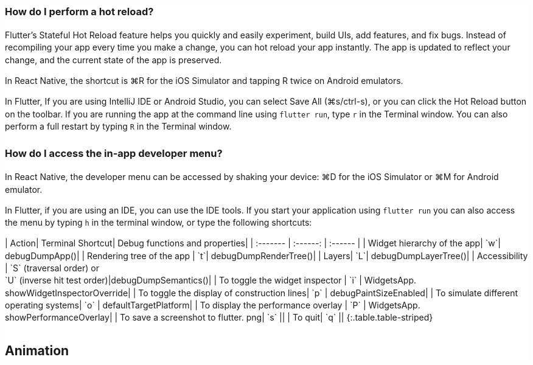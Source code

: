 ### How do I perform a hot reload?

Flutter’s Stateful Hot Reload feature helps you quickly and easily experiment,
build UIs, add features, and fix bugs. Instead of recompiling your app
every time you make a change, you can hot reload your app instantly.
The app is updated to reflect your change,
and the current state of the app is preserved.

In React Native,
the shortcut is ⌘R for the iOS Simulator and tapping R twice on
Android emulators.

In Flutter, If you are using IntelliJ IDE or Android Studio,
you can select Save All (⌘s/ctrl-s), or you can click the
Hot Reload button on the toolbar. If you
are running the app at the command line using `flutter run`,
type `r` in the Terminal window.
You can also perform a full restart by typing `R` in the
Terminal window.

### How do I access the in-app developer menu?

In React Native, the developer menu can be accessed by shaking your device: ⌘D
for the iOS Simulator or ⌘M for Android emulator.

In Flutter, if you are using an IDE, you can use the IDE tools. If you start
your application using `flutter run` you can also access the menu by typing `h`
in the terminal window, or type the following shortcuts:

<div class="table-wrapper" markdown="1">
| Action| Terminal Shortcut| Debug functions and properties|
| :------- | :------: | :------ |
| Widget hierarchy of the app| `w`| debugDumpApp()|
| Rendering tree of the app | `t`| debugDumpRenderTree()|
| Layers| `L`| debugDumpLayerTree()|
| Accessibility | `S` (traversal order) or<br>`U` (inverse hit test order)|debugDumpSemantics()|
| To toggle the widget inspector | `i` | WidgetsApp. showWidgetInspectorOverride|
| To toggle the display of construction lines| `p` | debugPaintSizeEnabled|
| To simulate different operating systems| `o` | defaultTargetPlatform|
| To display the performance overlay | `P` | WidgetsApp. showPerformanceOverlay|
| To save a screenshot to flutter. png| `s` ||
| To quit| `q` ||
{:.table.table-striped}
</div>

## Animation
